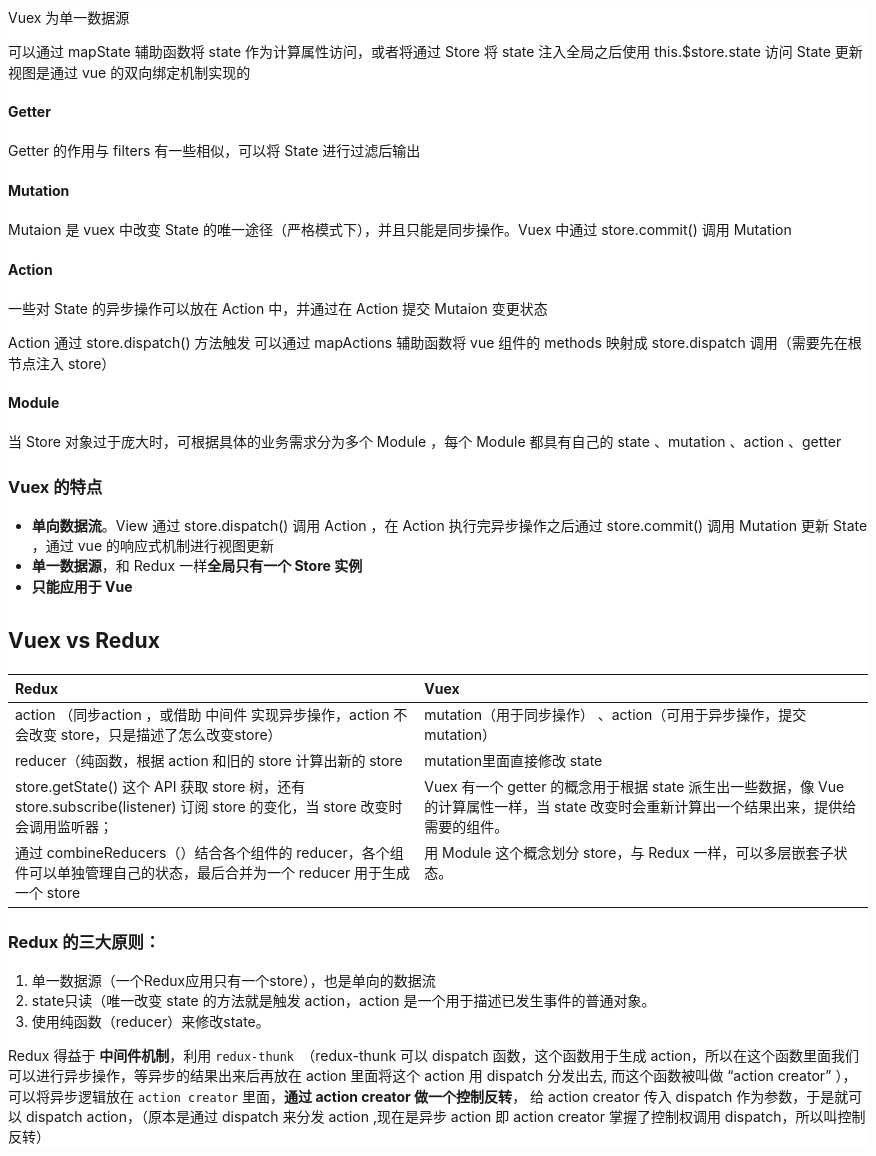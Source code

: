 Vuex 为单一数据源

可以通过 mapState 辅助函数将 state 作为计算属性访问，或者将通过 Store 将 state 注入全局之后使用 this.$store.state 访问
State 更新视图是通过 vue 的双向绑定机制实现的

#### Getter

Getter 的作用与 filters 有一些相似，可以将 State 进行过滤后输出

#### Mutation

Mutaion 是 vuex 中改变 State 的唯一途径（严格模式下），并且只能是同步操作。Vuex 中通过 store.commit() 调用 Mutation


#### Action

一些对 State 的异步操作可以放在 Action 中，并通过在 Action 提交 Mutaion 变更状态

Action 通过 store.dispatch() 方法触发
可以通过 mapActions 辅助函数将 vue 组件的 methods 映射成 store.dispatch 调用（需要先在根节点注入 store）

#### Module

当 Store 对象过于庞大时，可根据具体的业务需求分为多个 Module ，每个 Module 都具有自己的 state 、mutation 、action 、getter


### Vuex 的特点

- **单向数据流**。View 通过 store.dispatch() 调用 Action ，在 Action 执行完异步操作之后通过 store.commit() 调用 Mutation 更新 State ，通过 vue 的响应式机制进行视图更新
- **单一数据源**，和 Redux 一样**全局只有一个 Store 实例**
- **只能应用于 Vue**

## Vuex vs Redux

| Redux | Vuex |
| :-----| :---- |
| action （同步action ，或借助 中间件 实现异步操作，action 不会改变 store，只是描述了怎么改变store） | mutation（用于同步操作） 、action（可用于异步操作，提交 mutation） |
| reducer（纯函数，根据 action 和旧的 store 计算出新的 store	 | mutation里面直接修改 state |
| store.getState() 这个 API 获取 store 树，还有 store.subscribe(listener) 订阅 store 的变化，当 store 改变时会调用监听器；	 | Vuex 有一个 getter 的概念用于根据 state 派生出一些数据，像 Vue 的计算属性一样，当 state 改变时会重新计算出一个结果出来，提供给需要的组件。
| 通过 combineReducers（）结合各个组件的 reducer，各个组件可以单独管理自己的状态，最后合并为一个 reducer 用于生成一个 store	 | 用 Module 这个概念划分 store，与 Redux 一样，可以多层嵌套子状态。 | 


### Redux 的三大原则：

1. 单一数据源（一个Redux应用只有一个store），也是单向的数据流
2. state只读（唯一改变 state 的方法就是触发 action，action 是一个用于描述已发生事件的普通对象。
3. 使用纯函数（reducer）来修改state。

Redux 得益于 **中间件机制**，利用 `redux-thunk `（redux-thunk 可以 dispatch 函数，这个函数用于生成 action，所以在这个函数里面我们可以进行异步操作，等异步的结果出来后再放在 action 里面将这个 action 用 dispatch 分发出去, 而这个函数被叫做 “action creator” ），可以将异步逻辑放在  `action creator` 里面，**通过 action creator 做一个控制反转**， 给 action creator 传入 dispatch 作为参数，于是就可以 dispatch  action，（原本是通过 dispatch 来分发 action ,现在是异步 action 即 action creator 掌握了控制权调用 dispatch，所以叫控制反转）
